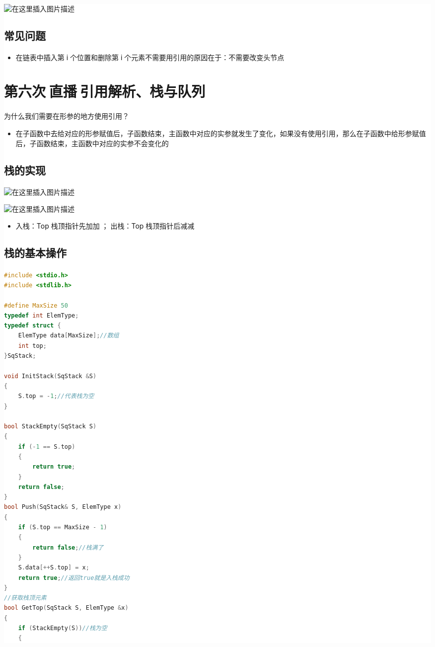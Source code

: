 ![在这里插入图片描述](https://img-blog.csdnimg.cn/29217017ede1455aa3684e02a72d36a4.png?x-oss-process=image/watermark,type_ZHJvaWRzYW5zZmFsbGJhY2s,shadow_50,text_Q1NETiBAUXVhbnR1bVlvdQ==,size_20,color_FFFFFF,t_70,g_se,x_16)


## 常见问题

- 在链表中插入第 i 个位置和删除第 i 个元素不需要用引用的原因在于：不需要改变头节点


# 第六次 直播   引用解析、栈与队列
为什么我们需要在形参的地方使用引用？

- 在子函数中去给对应的形参赋值后，子函数结束，主函数中对应的实参就发生了变化，如果没有使用引用，那么在子函数中给形参赋值后，子函数结束，主函数中对应的实参不会变化的


## 栈的实现

![在这里插入图片描述](https://img-blog.csdnimg.cn/e32084d3206d43bda495592a08996af3.png?x-oss-process=image/watermark,type_ZHJvaWRzYW5zZmFsbGJhY2s,shadow_50,text_Q1NETiBAUXVhbnR1bVlvdQ==,size_20,color_FFFFFF,t_70,g_se,x_16)


![在这里插入图片描述](https://img-blog.csdnimg.cn/a6fa538adaa44e83a0306eba24737387.png?x-oss-process=image/watermark,type_ZHJvaWRzYW5zZmFsbGJhY2s,shadow_50,text_Q1NETiBAUXVhbnR1bVlvdQ==,size_20,color_FFFFFF,t_70,g_se,x_16)
- 入栈：Top 栈顶指针先加加   ；  出栈：Top 栈顶指针后减减 


## 栈的基本操作

```cpp
#include <stdio.h>
#include <stdlib.h>

#define MaxSize 50
typedef int ElemType;
typedef struct {
	ElemType data[MaxSize];//数组
	int top;
}SqStack;

void InitStack(SqStack &S)
{
	S.top = -1;//代表栈为空
}

bool StackEmpty(SqStack S)
{
	if (-1 == S.top)
	{
		return true;
	}
	return false;
}
bool Push(SqStack& S, ElemType x)
{
	if (S.top == MaxSize - 1)
	{
		return false;//栈满了
	}
	S.data[++S.top] = x;
	return true;//返回true就是入栈成功
}
//获取栈顶元素
bool GetTop(SqStack S, ElemType &x)
{
	if (StackEmpty(S))//栈为空
	{
```